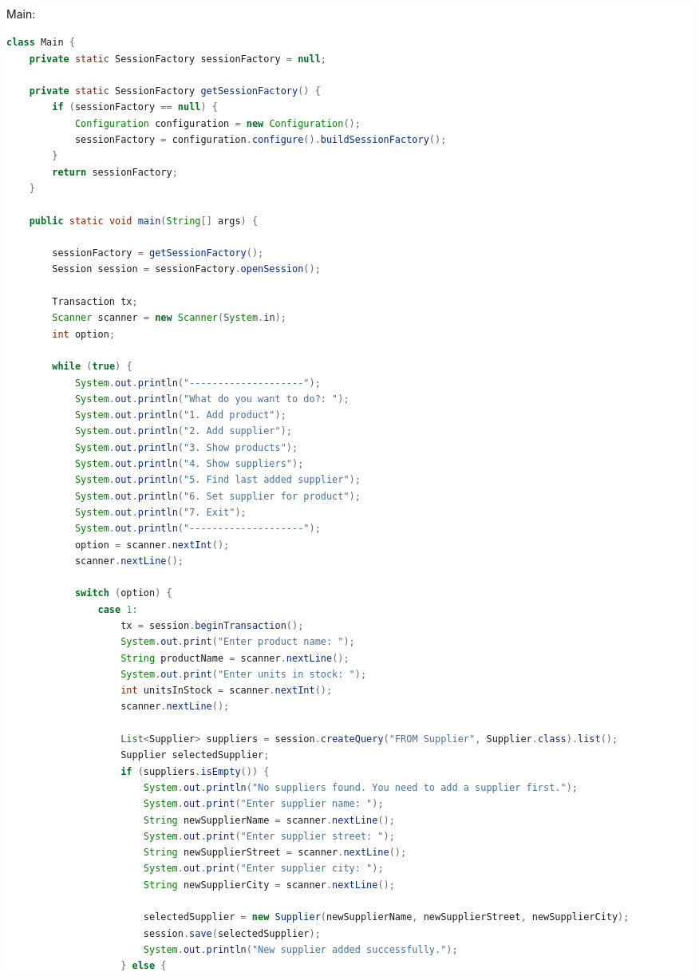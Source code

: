 Main:

```java
class Main {
    private static SessionFactory sessionFactory = null;

    private static SessionFactory getSessionFactory() {
        if (sessionFactory == null) {
            Configuration configuration = new Configuration();
            sessionFactory = configuration.configure().buildSessionFactory();
        }
        return sessionFactory;
    }

    public static void main(String[] args) {

        sessionFactory = getSessionFactory();
        Session session = sessionFactory.openSession();

        Transaction tx;
        Scanner scanner = new Scanner(System.in);
        int option;

        while (true) {
            System.out.println("--------------------");
            System.out.println("What do you want to do?: ");
            System.out.println("1. Add product");
            System.out.println("2. Add supplier");
            System.out.println("3. Show products");
            System.out.println("4. Show suppliers");
            System.out.println("5. Find last added supplier");
            System.out.println("6. Set supplier for product");
            System.out.println("7. Exit");
            System.out.println("--------------------");
            option = scanner.nextInt();
            scanner.nextLine();

            switch (option) {
                case 1:
                    tx = session.beginTransaction();
                    System.out.print("Enter product name: ");
                    String productName = scanner.nextLine();
                    System.out.print("Enter units in stock: ");
                    int unitsInStock = scanner.nextInt();
                    scanner.nextLine();

                    List<Supplier> suppliers = session.createQuery("FROM Supplier", Supplier.class).list();
                    Supplier selectedSupplier;
                    if (suppliers.isEmpty()) {
                        System.out.println("No suppliers found. You need to add a supplier first.");
                        System.out.print("Enter supplier name: ");
                        String newSupplierName = scanner.nextLine();
                        System.out.print("Enter supplier street: ");
                        String newSupplierStreet = scanner.nextLine();
                        System.out.print("Enter supplier city: ");
                        String newSupplierCity = scanner.nextLine();

                        selectedSupplier = new Supplier(newSupplierName, newSupplierStreet, newSupplierCity);
                        session.save(selectedSupplier);
                        System.out.println("New supplier added successfully.");
                    } else {
```